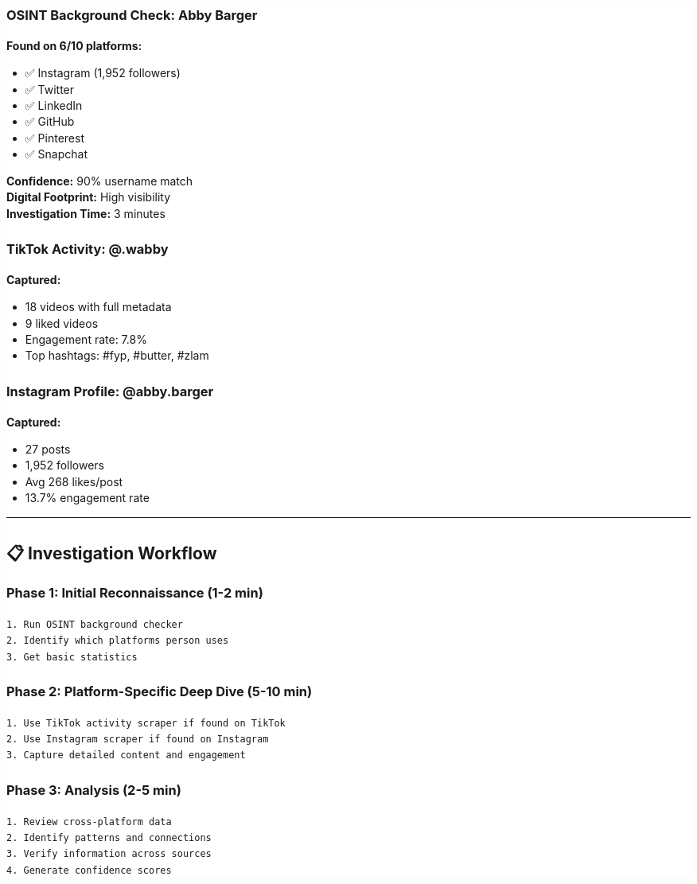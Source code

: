 ### OSINT Background Check: Abby Barger
**Found on 6/10 platforms:**
- ✅ Instagram (1,952 followers)
- ✅ Twitter
- ✅ LinkedIn
- ✅ GitHub  
- ✅ Pinterest
- ✅ Snapchat

**Confidence:** 90% username match  
**Digital Footprint:** High visibility  
**Investigation Time:** 3 minutes

### TikTok Activity: @.wabby
**Captured:**
- 18 videos with full metadata
- 9 liked videos
- Engagement rate: 7.8%
- Top hashtags: #fyp, #butter, #zlam

### Instagram Profile: @abby.barger
**Captured:**
- 27 posts
- 1,952 followers
- Avg 268 likes/post
- 13.7% engagement rate

---

## 📋 Investigation Workflow

### Phase 1: Initial Reconnaissance (1-2 min)
```
1. Run OSINT background checker
2. Identify which platforms person uses
3. Get basic statistics
```

### Phase 2: Platform-Specific Deep Dive (5-10 min)
```
1. Use TikTok activity scraper if found on TikTok
2. Use Instagram scraper if found on Instagram
3. Capture detailed content and engagement
```

### Phase 3: Analysis (2-5 min)
```
1. Review cross-platform data
2. Identify patterns and connections
3. Verify information across sources
4. Generate confidence scores
```
